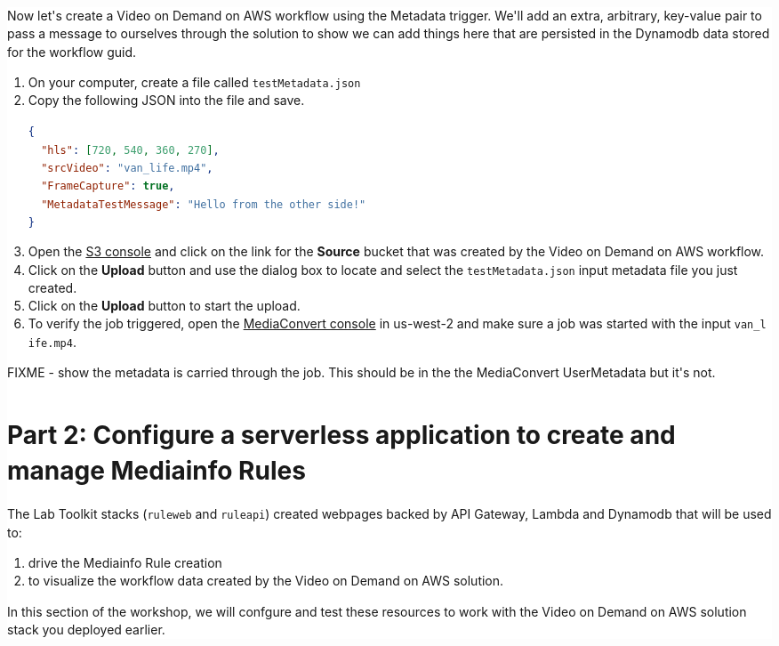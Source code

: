 Now let's create a Video on Demand on AWS workflow using the Metadata trigger.  We'll add an extra, arbitrary,  key-value pair to pass a message to ourselves through the solution  to show we can add things here that are persisted in the Dynamodb data stored for the workflow guid.

1. On your computer, create a file called `testMetadata.json`
2. Copy the following JSON into the file and save.
    ```json
    {
      "hls": [720, 540, 360, 270],  
      "srcVideo": "van_life.mp4", 
      "FrameCapture": true,
      "MetadataTestMessage": "Hello from the other side!" 
    }
    ```
3. Open the [S3 console](https://s3.console.aws.amazon.com/s3/home?region=us-west-2) and click on the link for the **Source** bucket that was created by the Video on Demand on AWS workflow.
4. Click on the **Upload** button and use the dialog box to locate and select the `testMetadata.json` input metadata file you just created.
5. Click on the **Upload** button to start the upload.
6. To verify the job triggered, open the [MediaConvert console](https://us-west-2.console.aws.amazon.com/mediaconvert/home?region=us-west-2#/jobs/list) in us-west-2 and make sure a job was started with the input `van_life.mp4`.

FIXME - show the metadata is carried through the job.  This should be in the the MediaConvert UserMetadata but it's not.

# Part 2: Configure a serverless application to create and manage Mediainfo Rules

The Lab Toolkit stacks (`ruleweb` and `ruleapi`) created webpages backed by API Gateway, Lambda and Dynamodb that will be used to:
1) drive the Mediainfo Rule creation 
2) to visualize the workflow data created by the Video on Demand on AWS solution.  

In this section of the workshop, we will confgure and test these resources to work with the Video on Demand on AWS solution stack you deployed earlier.


